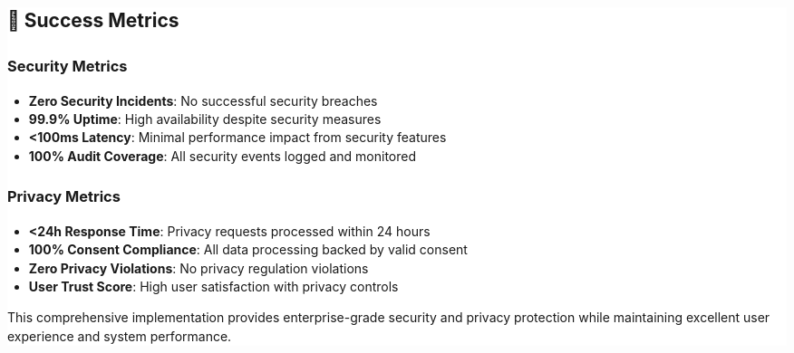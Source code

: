 ## 🎯 Success Metrics

### Security Metrics
- **Zero Security Incidents**: No successful security breaches
- **99.9% Uptime**: High availability despite security measures
- **<100ms Latency**: Minimal performance impact from security features
- **100% Audit Coverage**: All security events logged and monitored

### Privacy Metrics
- **<24h Response Time**: Privacy requests processed within 24 hours
- **100% Consent Compliance**: All data processing backed by valid consent
- **Zero Privacy Violations**: No privacy regulation violations
- **User Trust Score**: High user satisfaction with privacy controls

This comprehensive implementation provides enterprise-grade security and privacy protection while maintaining excellent user experience and system performance.